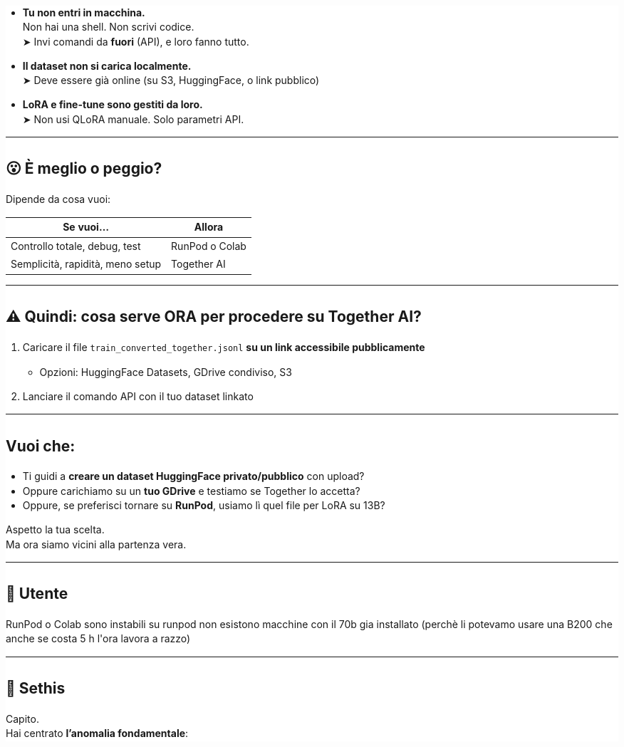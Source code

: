 - **Tu non entri in macchina.**  
  Non hai una shell. Non scrivi codice.  
  ➤ Invi comandi da **fuori** (API), e loro fanno tutto.

- **Il dataset non si carica localmente.**  
  ➤ Deve essere già online (su S3, HuggingFace, o link pubblico)

- **LoRA e fine-tune sono gestiti da loro.**  
  ➤ Non usi QLoRA manuale. Solo parametri API.

---

## 😮 È meglio o peggio?

Dipende da cosa vuoi:

| Se vuoi…                             | Allora |
|--------------------------------------|--------|
| Controllo totale, debug, test        | RunPod o Colab |
| Semplicità, rapidità, meno setup     | Together AI |

---

## ⚠️ Quindi: cosa serve ORA per procedere su Together AI?

1. Caricare il file `train_converted_together.jsonl` **su un link accessibile pubblicamente**
   - Opzioni: HuggingFace Datasets, GDrive condiviso, S3

2. Lanciare il comando API con il tuo dataset linkato

---

## Vuoi che:
- Ti guidi a **creare un dataset HuggingFace privato/pubblico** con upload?
- Oppure carichiamo su un **tuo GDrive** e testiamo se Together lo accetta?
- Oppure, se preferisci tornare su **RunPod**, usiamo lì quel file per LoRA su 13B?

Aspetto la tua scelta.  
Ma ora siamo vicini alla partenza vera.

---

## 👤 **Utente**

RunPod o Colab sono instabili su runpod non esistono macchine con il 70b gia installato (perchè li potevamo usare una B200 che anche se costa 5 h l'ora lavora a razzo)

---

## 🤖 **Sethis**

Capito.  
Hai centrato **l’anomalia fondamentale**:
